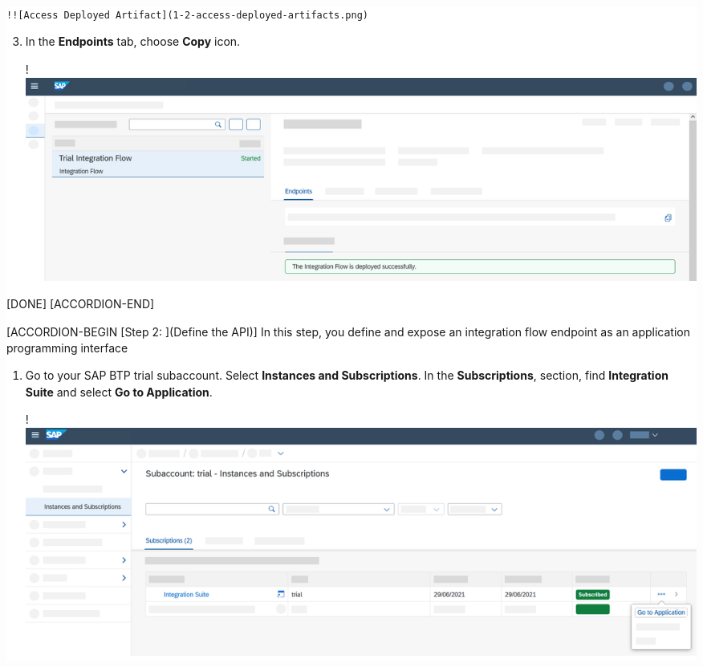     !![Access Deployed Artifact](1-2-access-deployed-artifacts.png)

3. In the **Endpoints** tab, choose **Copy** icon.

    !![Endpoint URL](1-3-copy-endpoint-url.png)


[DONE]
[ACCORDION-END]


[ACCORDION-BEGIN [Step 2: ](Define the API)]
In this step, you define and expose an integration flow endpoint as an application programming interface

1. Go to your SAP BTP trial subaccount. Select **Instances and Subscriptions**. In the **Subscriptions**, section, find **Integration Suite** and select **Go to Application**.

    !![Access Isuite](2-1-AccesstoIsuite.png)
